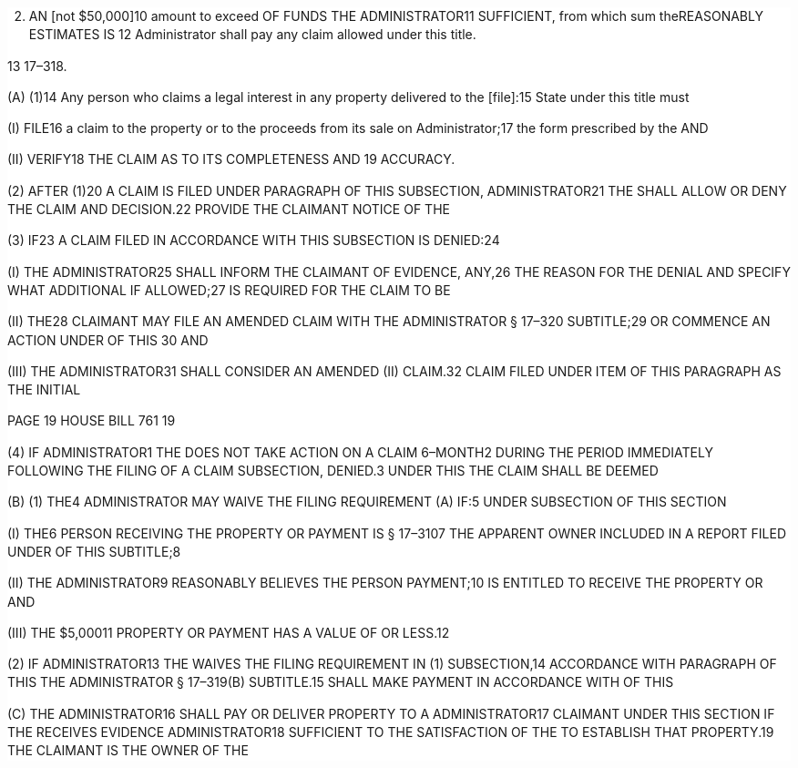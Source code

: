 2. AN [not $50,000]10 amount to exceed OF FUNDS THE
ADMINISTRATOR11 SUFFICIENT, from which sum theREASONABLY ESTIMATES IS
12 Administrator shall pay any claim allowed under this title.

13 17–318.

(A) (1)14 Any person who claims a legal interest in any property delivered to the
[file]:15 State under this title must

(I) FILE16 a claim to the property or to the proceeds from its sale on
Administrator;17 the form prescribed by the AND

(II) VERIFY18 THE CLAIM AS TO ITS COMPLETENESS AND
19 ACCURACY.

(2) AFTER (1)20 A CLAIM IS FILED UNDER PARAGRAPH OF THIS
SUBSECTION, ADMINISTRATOR21 THE SHALL ALLOW OR DENY THE CLAIM AND
DECISION.22 PROVIDE THE CLAIMANT NOTICE OF THE

(3) IF23 A CLAIM FILED IN ACCORDANCE WITH THIS SUBSECTION IS
DENIED:24

(I) THE ADMINISTRATOR25 SHALL INFORM THE CLAIMANT OF
EVIDENCE, ANY,26 THE REASON FOR THE DENIAL AND SPECIFY WHAT ADDITIONAL IF
ALLOWED;27 IS REQUIRED FOR THE CLAIM TO BE

(II) THE28 CLAIMANT MAY FILE AN AMENDED CLAIM WITH THE
ADMINISTRATOR § 17–320 SUBTITLE;29 OR COMMENCE AN ACTION UNDER OF THIS
30 AND

(III) THE ADMINISTRATOR31 SHALL CONSIDER AN AMENDED
(II) CLAIM.32 CLAIM FILED UNDER ITEM OF THIS PARAGRAPH AS THE INITIAL

PAGE 19
HOUSE BILL 761 19

(4) IF ADMINISTRATOR1 THE DOES NOT TAKE ACTION ON A CLAIM
6–MONTH2 DURING THE PERIOD IMMEDIATELY FOLLOWING THE FILING OF A CLAIM
SUBSECTION, DENIED.3 UNDER THIS THE CLAIM SHALL BE DEEMED

(B) (1) THE4 ADMINISTRATOR MAY WAIVE THE FILING REQUIREMENT
(A) IF:5 UNDER SUBSECTION OF THIS SECTION

(I) THE6 PERSON RECEIVING THE PROPERTY OR PAYMENT IS
§ 17–3107 THE APPARENT OWNER INCLUDED IN A REPORT FILED UNDER OF THIS
SUBTITLE;8

(II) THE ADMINISTRATOR9 REASONABLY BELIEVES THE PERSON
PAYMENT;10 IS ENTITLED TO RECEIVE THE PROPERTY OR AND

(III) THE $5,00011 PROPERTY OR PAYMENT HAS A VALUE OF OR
LESS.12

(2) IF ADMINISTRATOR13 THE WAIVES THE FILING REQUIREMENT IN
(1) SUBSECTION,14 ACCORDANCE WITH PARAGRAPH OF THIS THE ADMINISTRATOR
§ 17–319(B) SUBTITLE.15 SHALL MAKE PAYMENT IN ACCORDANCE WITH OF THIS

(C) THE ADMINISTRATOR16 SHALL PAY OR DELIVER PROPERTY TO A
ADMINISTRATOR17 CLAIMANT UNDER THIS SECTION IF THE RECEIVES EVIDENCE
ADMINISTRATOR18 SUFFICIENT TO THE SATISFACTION OF THE TO ESTABLISH THAT
PROPERTY.19 THE CLAIMANT IS THE OWNER OF THE
